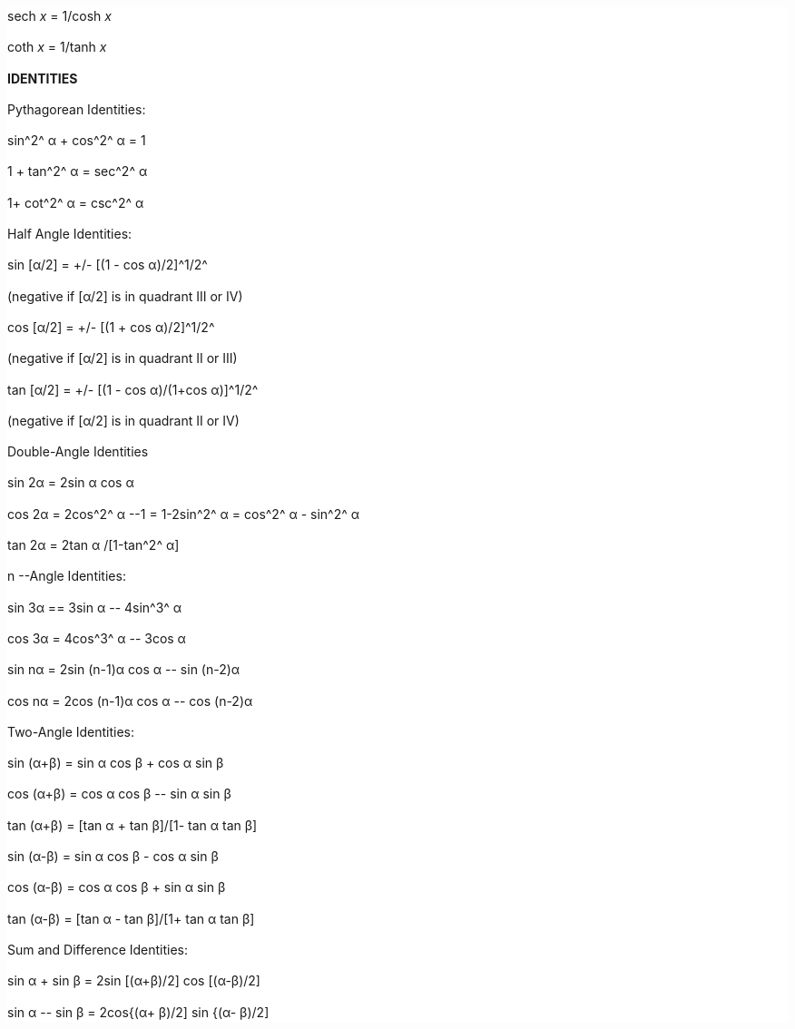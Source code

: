 sech *x* = 1/cosh *x*

coth *x* = 1/tanh *x*

**IDENTITIES**

Pythagorean Identities:

sin^2^ α + cos^2^ α = 1

1 + tan^2^ α = sec^2^ α

1+ cot^2^ α = csc^2^ α

Half Angle Identities:

sin \[α/2\] = +/- \[(1 - cos α)/2\]^1/2^

(negative if \[α/2\] is in quadrant III or IV)

cos \[α/2\] = +/- \[(1 + cos α)/2\]^1/2^

(negative if \[α/2\] is in quadrant II or III)

tan \[α/2\] = +/- \[(1 - cos α)/(1+cos α)\]^1/2^

(negative if \[α/2\] is in quadrant II or IV)

Double-Angle Identities

sin 2α = 2sin α cos α

cos 2α = 2cos^2^ α --1 = 1-2sin^2^ α = cos^2^ α - sin^2^ α

tan 2α = 2tan α /\[1-tan^2^ α\]

n --Angle Identities:

sin 3α == 3sin α -- 4sin^3^ α

cos 3α = 4cos^3^ α -- 3cos α

sin nα = 2sin (n-1)α cos α -- sin (n-2)α

cos nα = 2cos (n-1)α cos α -- cos (n-2)α

Two-Angle Identities:

sin (α+β) = sin α cos β + cos α sin β

cos (α+β) = cos α cos β -- sin α sin β

tan (α+β) = \[tan α + tan β\]/\[1- tan α tan β\]

sin (α-β) = sin α cos β - cos α sin β

cos (α-β) = cos α cos β + sin α sin β

tan (α-β) = \[tan α - tan β\]/\[1+ tan α tan β\]

Sum and Difference Identities:

sin α + sin β = 2sin \[(α+β)/2\] cos \[(α-β)/2\]

sin α -- sin β = 2cos{(α+ β)/2\] sin {(α- β)/2\]


  [1]: ..\..\handbook-2013\pandoc-output\02\media/media/image1.png
  [2]: ..\..\handbook-2013\pandoc-output\02\media/media/image2.wmf
  [3]: ..\..\handbook-2013\pandoc-output\02\media/media/image4.png
  [4]: ..\..\handbook-2013\pandoc-output\02\media/media/image5.wmf
  [5]: ..\..\handbook-2013\pandoc-output\02\media/media/image6.wmf
  [6]: ..\..\handbook-2013\pandoc-output\02\media/media/image7.wmf
  [7]: ..\..\handbook-2013\pandoc-output\02\media/media/image8.wmf
  [8]: ..\..\handbook-2013\pandoc-output\02\media/media/image9.wmf
  [9]: ..\..\handbook-2013\pandoc-output\02\media/media/image10.wmf
  [10]: ..\..\handbook-2013\pandoc-output\02\media/media/image11.wmf
  [11]: ..\..\handbook-2013\pandoc-output\02\media/media/image12.wmf
  [12]: ..\..\handbook-2013\pandoc-output\02\media/media/image13.wmf
  [13]: ..\..\handbook-2013\pandoc-output\02\media/media/image14.png
  [14]: ..\..\handbook-2013\pandoc-output\02\media/media/image15.png
  [15]: ..\..\handbook-2013\pandoc-output\02\media/media/image16.png
  [16]: ..\..\handbook-2013\pandoc-output\02\media/media/image17.png
  [17]: ..\..\handbook-2013\pandoc-output\02\media/media/image18.png
  [18]: ..\..\handbook-2013\pandoc-output\02\media/media/image19.png
  [19]: ..\..\handbook-2013\pandoc-output\02\media/media/image20.png
  [20]: ..\..\handbook-2013\pandoc-output\02\media/media/image21.png
  [21]: ..\..\handbook-2013\pandoc-output\02\media/media/image22.png
  [22]: ..\..\handbook-2013\pandoc-output\02\media/media/image23.png
  [23]: ..\..\handbook-2013\pandoc-output\02\media/media/image24.png
  [24]: ..\..\handbook-2013\pandoc-output\02\media/media/image25.png
  [25]: ..\..\handbook-2013\pandoc-output\02\media/media/image26.png
  [26]: ..\..\handbook-2013\pandoc-output\02\media/media/image27.png
  [27]: ..\..\handbook-2013\pandoc-output\02\media/media/image28.png
  [28]: ..\..\handbook-2013\pandoc-output\02\media/media/image29.png
  [29]: ..\..\handbook-2013\pandoc-output\02\media/media/image30.png
  [30]: ..\..\handbook-2013\pandoc-output\02\media/media/image31.png
  [31]: ..\..\handbook-2013\pandoc-output\02\media/media/image32.png
  [32]: ..\..\handbook-2013\pandoc-output\02\media/media/image33.png
  [33]: ..\..\handbook-2013\pandoc-output\02\media/media/image34.png
  [34]: ..\..\handbook-2013\pandoc-output\02\media/media/image35.png
  [35]: ..\..\handbook-2013\pandoc-output\02\media/media/image36.png
  [36]: ..\..\handbook-2013\pandoc-output\02\media/media/image37.png
  [37]: ..\..\handbook-2013\pandoc-output\02\media/media/image38.png
  [38]: ..\..\handbook-2013\pandoc-output\02\media/media/image39.png
  [39]: ..\..\handbook-2013\pandoc-output\02\media/media/image40.png
  [40]: ..\..\handbook-2013\pandoc-output\02\media/media/image41.wmf
  [41]: ..\..\handbook-2013\pandoc-output\02\media/media/image42.png
  [42]: ..\..\handbook-2013\pandoc-output\02\media/media/image43.png
  [43]: ..\..\handbook-2013\pandoc-output\02\media/media/image44.png
  [44]: ..\..\handbook-2013\pandoc-output\02\media/media/image45.png
  [45]: ..\..\handbook-2013\pandoc-output\02\media/media/image46.png
  [46]: ..\..\handbook-2013\pandoc-output\02\media/media/image47.png
  [47]: ..\..\handbook-2013\pandoc-output\02\media/media/image48.png
  [48]: ..\..\handbook-2013\pandoc-output\02\media/media/image49.png
  [49]: ..\..\handbook-2013\pandoc-output\02\media/media/image50.png
  [50]: ..\..\handbook-2013\pandoc-output\02\media/media/image51.png
  [51]: ..\..\handbook-2013\pandoc-output\02\media/media/image52.png
  [52]: ..\..\handbook-2013\pandoc-output\02\media/media/image53.png
  [53]: ..\..\handbook-2013\pandoc-output\02\media/media/image54.png
  [54]: ..\..\handbook-2013\pandoc-output\02\media/media/image55.png
  [55]: ..\..\handbook-2013\pandoc-output\02\media/media/image56.png
  [56]: ..\..\handbook-2013\pandoc-output\02\media/media/image57.png
  [57]: ..\..\handbook-2013\pandoc-output\02\media/media/image58.png
  [58]: ..\..\handbook-2013\pandoc-output\02\media/media/image59.png
  [59]: ..\..\handbook-2013\pandoc-output\02\media/media/image60.png
  [60]: ..\..\handbook-2013\pandoc-output\02\media/media/image61.png
  [61]: ..\..\handbook-2013\pandoc-output\02\media/media/image62.png
  [62]: ..\..\handbook-2013\pandoc-output\02\media/media/image63.png
  [63]: ..\..\handbook-2013\pandoc-output\02\media/media/image64.png
  [64]: ..\..\handbook-2013\pandoc-output\02\media/media/image65.png
  [65]: ..\..\handbook-2013\pandoc-output\02\media/media/image66.png
  [66]: ..\..\handbook-2013\pandoc-output\02\media/media/image67.png
  [67]: ..\..\handbook-2013\pandoc-output\02\media/media/image68.png
  [68]: ..\..\handbook-2013\pandoc-output\02\media/media/image69.png
  [69]: ..\..\handbook-2013\pandoc-output\02\media/media/image70.png
  [70]: ..\..\handbook-2013\pandoc-output\02\media/media/image71.png
  [71]: ..\..\handbook-2013\pandoc-output\02\media/media/image72.png
  [72]: ..\..\handbook-2013\pandoc-output\02\media/media/image73.png
  [73]: ..\..\handbook-2013\pandoc-output\02\media/media/image74.png
  [74]: ..\..\handbook-2013\pandoc-output\02\media/media/image75.png
  [75]: ..\..\handbook-2013\pandoc-output\02\media/media/image77.png
  [76]: ..\..\handbook-2013\pandoc-output\02\media/media/image78.png
  [77]: ..\..\handbook-2013\pandoc-output\02\media/media/image79.png
  [78]: ..\..\handbook-2013\pandoc-output\02\media/media/image80.png
  [79]: ..\..\handbook-2013\pandoc-output\02\media/media/image81.png
  [80]: ..\..\handbook-2013\pandoc-output\02\media/media/image82.wmf
  [81]: ..\..\handbook-2013\pandoc-output\02\media/media/image83.wmf
  [82]: ..\..\handbook-2013\pandoc-output\02\media/media/image84.wmf
  [83]: ..\..\handbook-2013\pandoc-output\02\media/media/image85.wmf
  [84]: ..\..\handbook-2013\pandoc-output\02\media/media/image86.wmf
  [85]: ..\..\handbook-2013\pandoc-output\02\media/media/image87.wmf
  [86]: ..\..\handbook-2013\pandoc-output\02\media/media/image88.wmf
  [87]: ..\..\handbook-2013\pandoc-output\02\media/media/image89.wmf
  [88]: ..\..\handbook-2013\pandoc-output\02\media/media/image90.wmf
  [89]: ..\..\handbook-2013\pandoc-output\02\media/media/image91.wmf
  [90]: ..\..\handbook-2013\pandoc-output\02\media/media/image92.png
  [91]: ..\..\handbook-2013\pandoc-output\02\media/media/image93.wmf
  [92]: ..\..\handbook-2013\pandoc-output\02\media/media/image94.wmf
  [93]: ..\..\handbook-2013\pandoc-output\02\media/media/image95.wmf
  [94]: ..\..\handbook-2013\pandoc-output\02\media/media/image96.wmf
  [95]: ..\..\handbook-2013\pandoc-output\02\media/media/image97.wmf
  [96]: ..\..\handbook-2013\pandoc-output\02\media/media/image98.wmf
  [97]: ..\..\handbook-2013\pandoc-output\02\media/media/image99.wmf
  [98]: ..\..\handbook-2013\pandoc-output\02\media/media/image100.wmf
  [99]: ..\..\handbook-2013\pandoc-output\02\media/media/image101.wmf
  [100]: ..\..\handbook-2013\pandoc-output\02\media/media/image102.wmf
  [101]: ..\..\handbook-2013\pandoc-output\02\media/media/image103.wmf
  [102]: ..\..\handbook-2013\pandoc-output\02\media/media/image104.wmf
  [103]: ..\..\handbook-2013\pandoc-output\02\media/media/image105.wmf
  [104]: ..\..\handbook-2013\pandoc-output\02\media/media/image106.wmf
  [105]: ..\..\handbook-2013\pandoc-output\02\media/media/image107.wmf
  [106]: ..\..\handbook-2013\pandoc-output\02\media/media/image108.wmf
  [107]: ..\..\handbook-2013\pandoc-output\02\media/media/image109.wmf
  [108]: ..\..\handbook-2013\pandoc-output\02\media/media/image110.wmf
  [109]: ..\..\handbook-2013\pandoc-output\02\media/media/image111.wmf
  [110]: ..\..\handbook-2013\pandoc-output\02\media/media/image112.wmf
  [111]: ..\..\handbook-2013\pandoc-output\02\media/media/image113.wmf
  [112]: ..\..\handbook-2013\pandoc-output\02\media/media/image114.wmf
  [113]: ..\..\handbook-2013\pandoc-output\02\media/media/image115.wmf
  [114]: ..\..\handbook-2013\pandoc-output\02\media/media/image116.wmf
  [115]: ..\..\handbook-2013\pandoc-output\02\media/media/image117.wmf
  [116]: ..\..\handbook-2013\pandoc-output\02\media/media/image122.wmf
  [117]: ..\..\handbook-2013\pandoc-output\02\media/media/image123.wmf
  [118]: ..\..\handbook-2013\pandoc-output\02\media/media/image124.wmf
  [119]: ..\..\handbook-2013\pandoc-output\02\media/media/image125.wmf
  [120]: ..\..\handbook-2013\pandoc-output\02\media/media/image126.wmf
  [121]: ..\..\handbook-2013\pandoc-output\02\media/media/image127.wmf
  [122]: ..\..\handbook-2013\pandoc-output\02\media/media/image128.wmf
  [123]: ..\..\handbook-2013\pandoc-output\02\media/media/image129.wmf
  [124]: ..\..\handbook-2013\pandoc-output\02\media/media/image130.wmf
  [125]: ..\..\handbook-2013\pandoc-output\02\media/media/image131.wmf
  [126]: ..\..\handbook-2013\pandoc-output\02\media/media/image132.wmf
  [127]: ..\..\handbook-2013\pandoc-output\02\media/media/image133.wmf
  [128]: ..\..\handbook-2013\pandoc-output\02\media/media/image134.wmf
  [129]: ..\..\handbook-2013\pandoc-output\02\media/media/image135.wmf
  [130]: ..\..\handbook-2013\pandoc-output\02\media/media/image140.wmf
  [131]: ..\..\handbook-2013\pandoc-output\02\media/media/image141.wmf
  [132]: ..\..\handbook-2013\pandoc-output\02\media/media/image142.wmf
  [133]: ..\..\handbook-2013\pandoc-output\02\media/media/image143.wmf
  [134]: ..\..\handbook-2013\pandoc-output\02\media/media/image144.wmf
  [135]: ..\..\handbook-2013\pandoc-output\02\media/media/image145.wmf
  [136]: ..\..\handbook-2013\pandoc-output\02\media/media/image146.wmf
  [137]: ..\..\handbook-2013\pandoc-output\02\media/media/image147.wmf
  [138]: ..\..\handbook-2013\pandoc-output\02\media/media/image148.wmf
  [139]: ..\..\handbook-2013\pandoc-output\02\media/media/image149.wmf
  [140]: ..\..\handbook-2013\pandoc-output\02\media/media/image150.wmf
